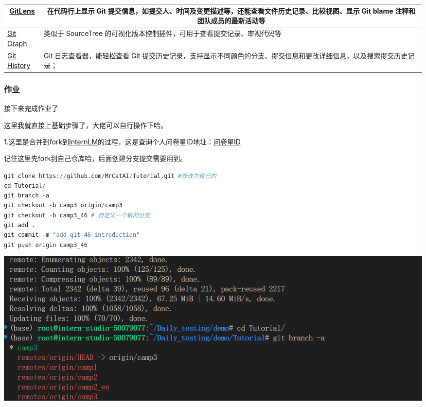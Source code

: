 | [GitLens](https://marketplace.visualstudio.com/items?itemName=eamodio.gitlens) | 在代码行上显示 Git 提交信息，如提交人、时间及变更描述等，还能查看文件历史记录、比较视图、显示 Git blame 注释和团队成员的最新活动等 |
| ------------------------------------------------------------ | ------------------------------------------------------------ |
| [Git Graph](https://marketplace.visualstudio.com/items?itemName=mhutchie.git-graph) | 类似于 SourceTree 的可视化版本控制插件，可用于查看提交记录、审视代码等 |
| [Git History](https://marketplace.visualstudio.com/items?itemName=donjayamanne.githistory) | Git 日志查看器，能轻松查看 Git 提交历史记录，支持显示不同颜色的分支、提交信息和更改详细信息，以及搜索提交历史记录； |

### 作业

接下来完成作业了

这里我就直接上基础步骤了，大佬可以自行操作下哈。

1.这里是合并到fork到[InternLM](https://github.com/InternLM/Tutorial)的过程，这是查询个人问卷星ID地址：[问卷星ID](https://www.wjx.cn/vm/PvefmG2.aspx?sojumpparm=MTU3NjczNzE1ODY=)

记住这里先fork到自己仓库哈，后面创建分支提交需要用到。

```python
git clone https://github.com/MrCatAI/Tutorial.git #修改为自己的
cd Tutorial/
git branch -a
git checkout -b camp3 origin/camp3
git checkout -b camp3_46 # 自定义一个新的分支
git add .
git commit -m "add git_46_introduction"
git push origin camp3_46
```



![img](./image/9.png)
